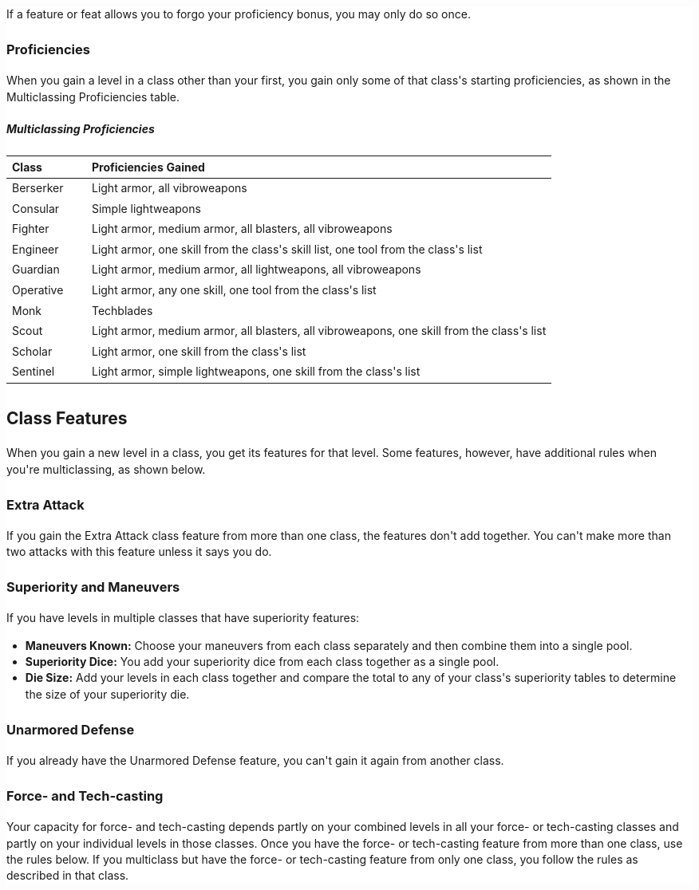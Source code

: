 If a feature or feat allows you to forgo your proficiency bonus, you may only do so once.

### Proficiencies
When you gain a level in a class other than your first, you gain only some of that class's starting proficiencies, as shown in the Multiclassing Proficiencies table.

##### Multiclassing Proficiencies

|Class|&nbsp;&nbsp;|Proficiencies Gained|
|:--|:--:|:--|
|Berserker||Light armor, all vibroweapons||
|Consular||Simple lightweapons|
|Fighter||Light armor, medium armor, all blasters, all vibroweapons|
|Engineer||Light armor, one skill from the class's skill list, one tool from the class's list|
|Guardian||Light armor, medium armor, all lightweapons, all vibroweapons|
|Operative||Light armor, any one skill, one tool from the class's list|
|Monk||Techblades|
|Scout||Light armor, medium armor, all blasters, all vibroweapons, one skill from the class's list|
|Scholar||Light armor, one skill from the class's list|
|Sentinel||Light armor, simple lightweapons, one skill from the class's list|

## Class Features
When you gain a new level in a class, you get its features for that level. Some features, however, have additional rules when you're multiclassing, as shown below.

### Extra Attack
If you gain the Extra Attack class feature from more than one class, the features don't add together. You can't make more than two attacks with this feature unless it says you do. 

### Superiority and Maneuvers
If you have levels in multiple classes that have superiority features:
- **Maneuvers Known:** Choose your maneuvers from each class separately and then combine them into a single pool.
- **Superiority Dice:** You add your superiority dice from each class together as a single pool.
- **Die Size:** Add your levels in each class together and compare the total to any of your class's superiority tables to determine the size of your superiority die.

### Unarmored Defense
If you already have the Unarmored Defense feature, you can't gain it again from another class.

### Force- and Tech-casting
Your capacity for force- and tech-casting depends partly on your combined levels in all your force- or tech-casting classes and partly on your individual levels in those classes. Once you have the force- or tech-casting feature from more than one class, use the rules below. If you multiclass but have the force- or tech-casting feature from only one class, you follow the rules as described in that class.
